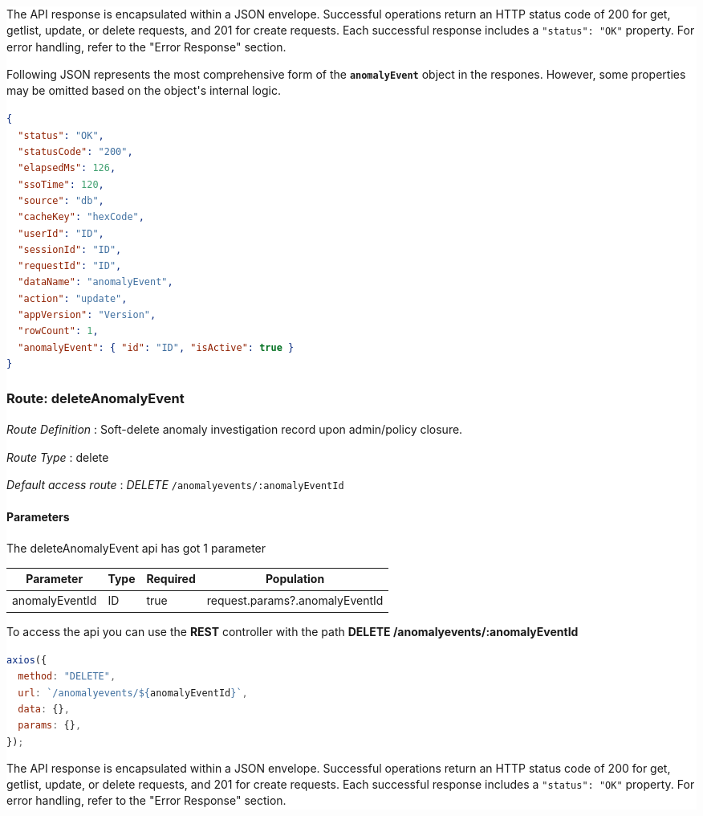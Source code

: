 The API response is encapsulated within a JSON envelope. Successful operations return an HTTP status code of 200 for get, getlist, update, or delete requests, and 201 for create requests. Each successful response includes a `"status": "OK"` property. For error handling, refer to the "Error Response" section.

Following JSON represents the most comprehensive form of the **`anomalyEvent`** object in the respones. However, some properties may be omitted based on the object's internal logic.

```json
{
  "status": "OK",
  "statusCode": "200",
  "elapsedMs": 126,
  "ssoTime": 120,
  "source": "db",
  "cacheKey": "hexCode",
  "userId": "ID",
  "sessionId": "ID",
  "requestId": "ID",
  "dataName": "anomalyEvent",
  "action": "update",
  "appVersion": "Version",
  "rowCount": 1,
  "anomalyEvent": { "id": "ID", "isActive": true }
}
```

### Route: deleteAnomalyEvent

_Route Definition_ : Soft-delete anomaly investigation record upon admin/policy closure.

_Route Type_ : delete

_Default access route_ : _DELETE_ `/anomalyevents/:anomalyEventId`

#### Parameters

The deleteAnomalyEvent api has got 1 parameter

| Parameter      | Type | Required | Population                     |
| -------------- | ---- | -------- | ------------------------------ |
| anomalyEventId | ID   | true     | request.params?.anomalyEventId |

To access the api you can use the **REST** controller with the path **DELETE /anomalyevents/:anomalyEventId**

```js
axios({
  method: "DELETE",
  url: `/anomalyevents/${anomalyEventId}`,
  data: {},
  params: {},
});
```

The API response is encapsulated within a JSON envelope. Successful operations return an HTTP status code of 200 for get, getlist, update, or delete requests, and 201 for create requests. Each successful response includes a `"status": "OK"` property. For error handling, refer to the "Error Response" section.
